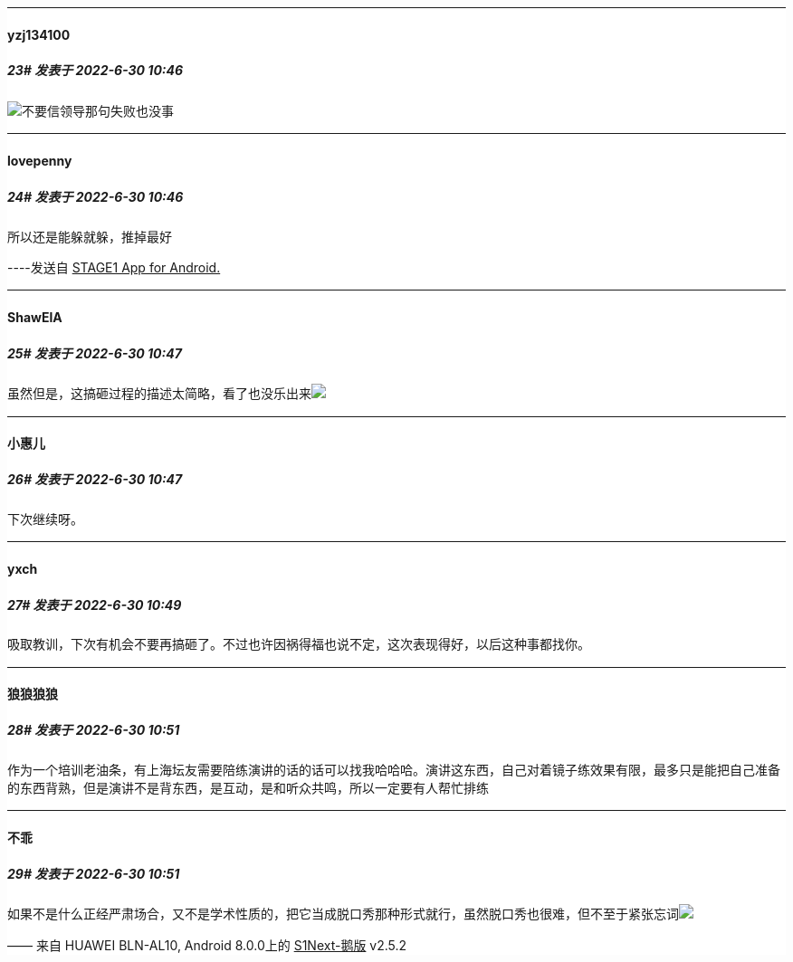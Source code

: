 *****

####  yzj134100  
##### 23#       发表于 2022-6-30 10:46

<img src="https://static.saraba1st.com/image/smiley/face2017/067.png" referrerpolicy="no-referrer">不要信领导那句失败也没事

*****

####  lovepenny  
##### 24#       发表于 2022-6-30 10:46

所以还是能躲就躲，推掉最好

----发送自 [STAGE1 App for Android.](http://stage1.5j4m.com/?1.37)

*****

####  ShawElA  
##### 25#       发表于 2022-6-30 10:47

虽然但是，这搞砸过程的描述太简略，看了也没乐出来<img src="https://static.saraba1st.com/image/smiley/face2017/106.png" referrerpolicy="no-referrer">

*****

####  小惠儿  
##### 26#       发表于 2022-6-30 10:47

下次继续呀。

*****

####  yxch  
##### 27#       发表于 2022-6-30 10:49

吸取教训，下次有机会不要再搞砸了。不过也许因祸得福也说不定，这次表现得好，以后这种事都找你。

*****

####  狼狼狼狼  
##### 28#       发表于 2022-6-30 10:51

作为一个培训老油条，有上海坛友需要陪练演讲的话的话可以找我哈哈哈。演讲这东西，自己对着镜子练效果有限，最多只是能把自己准备的东西背熟，但是演讲不是背东西，是互动，是和听众共鸣，所以一定要有人帮忙排练

*****

####  不乖  
##### 29#       发表于 2022-6-30 10:51

如果不是什么正经严肃场合，又不是学术性质的，把它当成脱口秀那种形式就行，虽然脱口秀也很难，但不至于紧张忘词<img src="https://static.saraba1st.com/image/smiley/face2017/032.png" referrerpolicy="no-referrer">

—— 来自 HUAWEI BLN-AL10, Android 8.0.0上的 [S1Next-鹅版](https://github.com/ykrank/S1-Next/releases) v2.5.2
